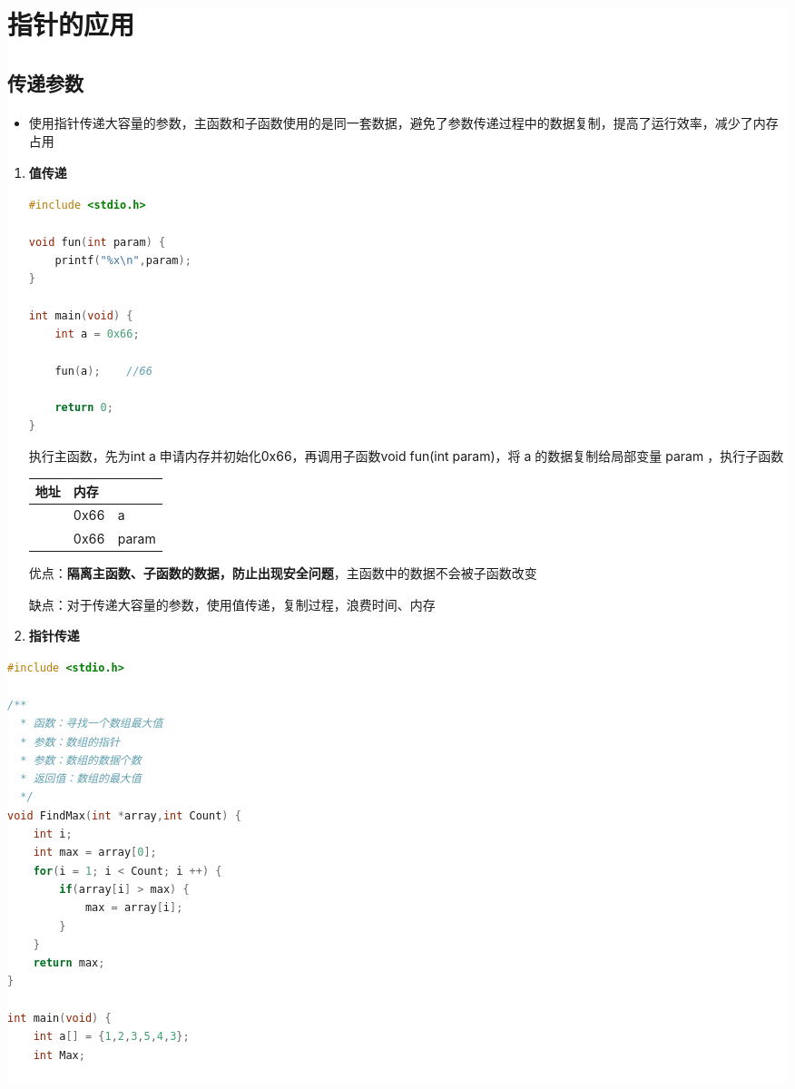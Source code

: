 

# 指针的应用

## 传递参数

* 使用指针传递大容量的参数，主函数和子函数使用的是同一套数据，避免了参数传递过程中的数据复制，提高了运行效率，减少了内存占用

1. **值传递**

   ```c
   #include <stdio.h>
   
   void fun(int param) {
       printf("%x\n",param);
   }
   
   int main(void) {
       int a = 0x66;
       
       fun(a);    //66
       
       return 0;
   }
   
   ```

   执行主函数，先为int a 申请内存并初始化0x66，再调用子函数void fun(int param)，将 a 的数据复制给局部变量 param ，执行子函数

   | 地址 | 内存 |       |
   | ---- | ---- | ----- |
   |      | 0x66 | a     |
   |      | 0x66 | param |

   优点：**隔离主函数、子函数的数据，防止出现安全问题**，主函数中的数据不会被子函数改变

   缺点：对于传递大容量的参数，使用值传递，复制过程，浪费时间、内存

   

2.   **指针传递**

   ```c
   #include <stdio.h>
   
   /**
     * 函数：寻找一个数组最大值
     * 参数：数组的指针
     * 参数：数组的数据个数
     * 返回值：数组的最大值
     */
   void FindMax(int *array,int Count) {
       int i;
       int max = array[0];
       for(i = 1; i < Count; i ++) {
           if(array[i] > max) {
               max = array[i];
           }
       }
       return max;
   }
   
   int main(void) {
       int a[] = {1,2,3,5,4,3};
       int Max;
     
   ```